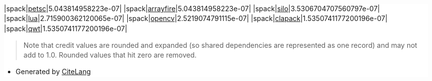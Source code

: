 |spack|[petsc](https://www.mcs.anl.gov/petsc/index.html)|5.043814958223e-07|
|spack|[arrayfire](https://arrayfire.org/docs/index.htm)|5.043814958223e-07|
|spack|[silo](https://wci.llnl.gov/simulation/computer-codes/silo)|3.5306704707560797e-07|
|spack|[lua](https://www.lua.org)|2.715900362120065e-07|
|spack|[opencv](https://opencv.org/)|2.5219074791115e-07|
|spack|[clapack](https://www.netlib.org/clapack/)|1.5350741177200196e-07|
|spack|[qwt](http://qwt.sourceforge.net/)|1.5350741177200196e-07|


> Note that credit values are rounded and expanded (so shared dependencies are represented as one record) and may not add to 1.0. Rounded values that hit zero are removed.


- Generated by [CiteLang](https://github.com/vsoch/citelang)
